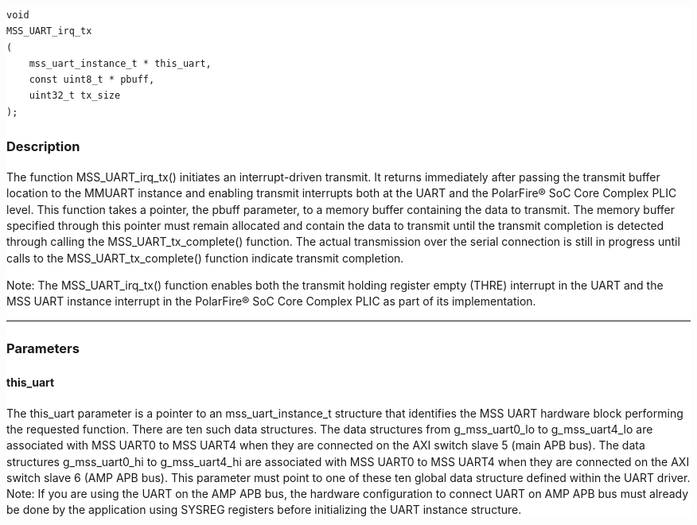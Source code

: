 <div id="Functions$MSS_UART_irq_tx$prototype" data-type="code">

    void
    MSS_UART_irq_tx
    (
        mss_uart_instance_t * this_uart,
        const uint8_t * pbuff,
        uint32_t tx_size
    );


</div>

<a name="description"></a>
### Description

<div id="Functions$MSS_UART_irq_tx$description" data-type="text">

The function MSS_UART_irq_tx() initiates an interrupt-driven transmit. It
returns immediately after passing the transmit buffer location to the MMUART
instance and enabling transmit interrupts both at the UART and the PolarFire®
SoC Core Complex PLIC level. This function takes a pointer, the pbuff parameter,
to a memory buffer containing the data to transmit. The memory buffer specified
through this pointer must remain allocated and contain the data to transmit
until the transmit completion is detected through calling the
MSS_UART_tx_complete() function. The actual transmission over the serial
connection is still in progress until calls to the MSS_UART_tx_complete()
function indicate transmit completion.

Note: The MSS_UART_irq_tx() function enables both the transmit holding register
empty (THRE) interrupt in the UART and the MSS UART instance interrupt in the
PolarFire® SoC Core Complex PLIC as part of its implementation.

</div>


 --------------------------- 

<a name="parameters"></a>
### Parameters
#### this_uart
<div id="Functions$MSS_UART_irq_tx$description$parameters$this_uart" data-type="text" data-name="this_uart">

The this_uart parameter is a pointer to an mss_uart_instance_t structure that
identifies the MSS UART hardware block performing the requested function. There
are ten such data structures. The data structures from g_mss_uart0_lo to
g_mss_uart4_lo are associated with MSS UART0 to MSS UART4 when they are
connected on the AXI switch slave 5 (main APB bus). The data structures
g_mss_uart0_hi to g_mss_uart4_hi are associated with MSS UART0 to MSS UART4 when
they are connected on the AXI switch slave 6 (AMP APB bus). This parameter must
point to one of these ten global data structure defined within the UART driver.
Note: If you are using the UART on the AMP APB bus, the hardware
configuration to connect UART on AMP APB bus must already be done by the
application using SYSREG registers before initializing the UART instance
structure.
